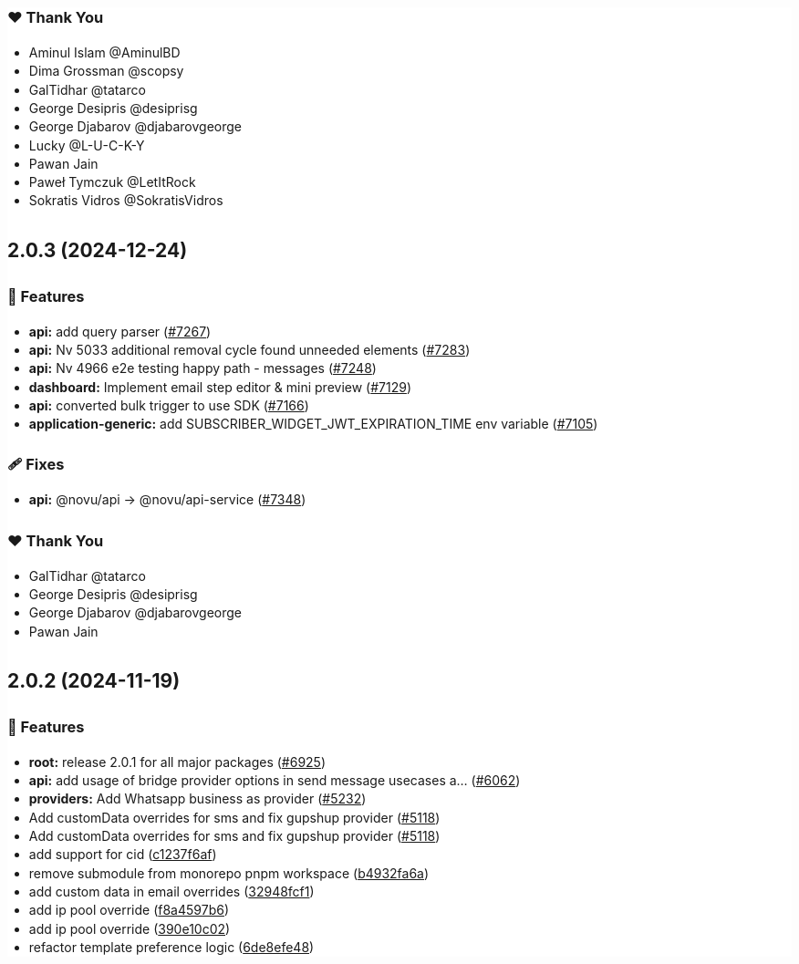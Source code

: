 ### ❤️ Thank You

- Aminul Islam @AminulBD
- Dima Grossman @scopsy
- GalTidhar @tatarco
- George Desipris @desiprisg
- George Djabarov @djabarovgeorge
- Lucky @L-U-C-K-Y
- Pawan Jain
- Paweł Tymczuk @LetItRock
- Sokratis Vidros @SokratisVidros

## 2.0.3 (2024-12-24)

### 🚀 Features

- **api:** add query parser ([#7267](https://github.com/khulnasoft/texthive/pull/7267))
- **api:** Nv 5033 additional removal cycle found unneeded elements ([#7283](https://github.com/khulnasoft/texthive/pull/7283))
- **api:** Nv 4966 e2e testing happy path - messages ([#7248](https://github.com/khulnasoft/texthive/pull/7248))
- **dashboard:** Implement email step editor & mini preview ([#7129](https://github.com/khulnasoft/texthive/pull/7129))
- **api:** converted bulk trigger to use SDK ([#7166](https://github.com/khulnasoft/texthive/pull/7166))
- **application-generic:** add SUBSCRIBER_WIDGET_JWT_EXPIRATION_TIME env variable ([#7105](https://github.com/khulnasoft/texthive/pull/7105))

### 🩹 Fixes

- **api:** @novu/api -> @novu/api-service ([#7348](https://github.com/khulnasoft/texthive/pull/7348))

### ❤️ Thank You

- GalTidhar @tatarco
- George Desipris @desiprisg
- George Djabarov @djabarovgeorge
- Pawan Jain

## 2.0.2 (2024-11-19)

### 🚀 Features

- **root:** release 2.0.1 for all major packages ([#6925](https://github.com/khulnasoft/texthive/pull/6925))
- **api:** add usage of bridge provider options in send message usecases a… ([#6062](https://github.com/khulnasoft/texthive/pull/6062))
- **providers:** Add Whatsapp business as provider ([#5232](https://github.com/khulnasoft/texthive/pull/5232))
- Add customData overrides for sms and fix gupshup provider ([#5118](https://github.com/khulnasoft/texthive/pull/5118))
- Add customData overrides for sms and fix gupshup provider ([#5118](https://github.com/khulnasoft/texthive/pull/5118))
- add support for cid ([c1237f6af](https://github.com/khulnasoft/texthive/commit/c1237f6af))
- remove submodule from monorepo pnpm workspace ([b4932fa6a](https://github.com/khulnasoft/texthive/commit/b4932fa6a))
- add custom data in email overrides ([32948fcf1](https://github.com/khulnasoft/texthive/commit/32948fcf1))
- add ip pool override ([f8a4597b6](https://github.com/khulnasoft/texthive/commit/f8a4597b6))
- add ip pool override ([390e10c02](https://github.com/khulnasoft/texthive/commit/390e10c02))
- refactor template preference logic ([6de8efe48](https://github.com/khulnasoft/texthive/commit/6de8efe48))